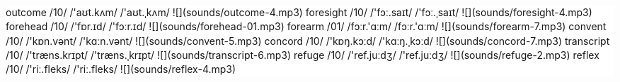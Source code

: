   </tr>
  <tr>
   <td style="text-align:left;"> outcome </td>
   <td style="text-align:left;"> /10/ </td>
   <td style="text-align:left;"> /'aʊt.kʌm/ </td>
   <td style="text-align:left;"> /'aʊt.ˌkʌm/ </td>
   <td style="text-align:left;"> ![](sounds/outcome-4.mp3) </td>
  </tr>
  <tr>
   <td style="text-align:left;"> foresight </td>
   <td style="text-align:left;"> /10/ </td>
   <td style="text-align:left;"> /'fɔː.saɪt/ </td>
   <td style="text-align:left;"> /'fɔː.ˌsaɪt/ </td>
   <td style="text-align:left;"> ![](sounds/foresight-4.mp3) </td>
  </tr>
  <tr>
   <td style="text-align:left;"> forehead </td>
   <td style="text-align:left;"> /10/ </td>
   <td style="text-align:left;"> /'fɒr.ɪd/ </td>
   <td style="text-align:left;"> /'fɔːr.ɪd/ </td>
   <td style="text-align:left;"> ![](sounds/forehead-01.mp3) </td>
  </tr>
  <tr>
   <td style="text-align:left;"> forearm </td>
   <td style="text-align:left;"> /01/ </td>
   <td style="text-align:left;"> /fɔːr.'ɑːm/ </td>
   <td style="text-align:left;"> /fɔːr.'ɑːm/ </td>
   <td style="text-align:left;"> ![](sounds/forearm-7.mp3) </td>
  </tr>
  <tr>
   <td style="text-align:left;"> convent </td>
   <td style="text-align:left;"> /10/ </td>
   <td style="text-align:left;"> /'kɒn.vənt/ </td>
   <td style="text-align:left;"> /'kɑːn.vənt/ </td>
   <td style="text-align:left;"> ![](sounds/convent-5.mp3) </td>
  </tr>
  <tr>
   <td style="text-align:left;"> concord </td>
   <td style="text-align:left;"> /10/ </td>
   <td style="text-align:left;"> /'kɒŋ.kɔːd/ </td>
   <td style="text-align:left;"> /'kɑːŋ.ˌkɔːd/ </td>
   <td style="text-align:left;"> ![](sounds/concord-7.mp3) </td>
  </tr>
  <tr>
   <td style="text-align:left;"> transcript </td>
   <td style="text-align:left;"> /10/ </td>
   <td style="text-align:left;"> /'træns.krɪpt/ </td>
   <td style="text-align:left;"> /'træns.ˌkrɪpt/ </td>
   <td style="text-align:left;"> ![](sounds/transcript-6.mp3) </td>
  </tr>
  <tr>
   <td style="text-align:left;"> refuge </td>
   <td style="text-align:left;"> /10/ </td>
   <td style="text-align:left;"> /'ref.juːdʒ/ </td>
   <td style="text-align:left;"> /'ref.juːdʒ/ </td>
   <td style="text-align:left;"> ![](sounds/refuge-2.mp3) </td>
  </tr>
  <tr>
   <td style="text-align:left;"> reflex </td>
   <td style="text-align:left;"> /10/ </td>
   <td style="text-align:left;"> /'riː.fleks/ </td>
   <td style="text-align:left;"> /'riː.fleks/ </td>
   <td style="text-align:left;"> ![](sounds/reflex-4.mp3) </td>
  </tr>